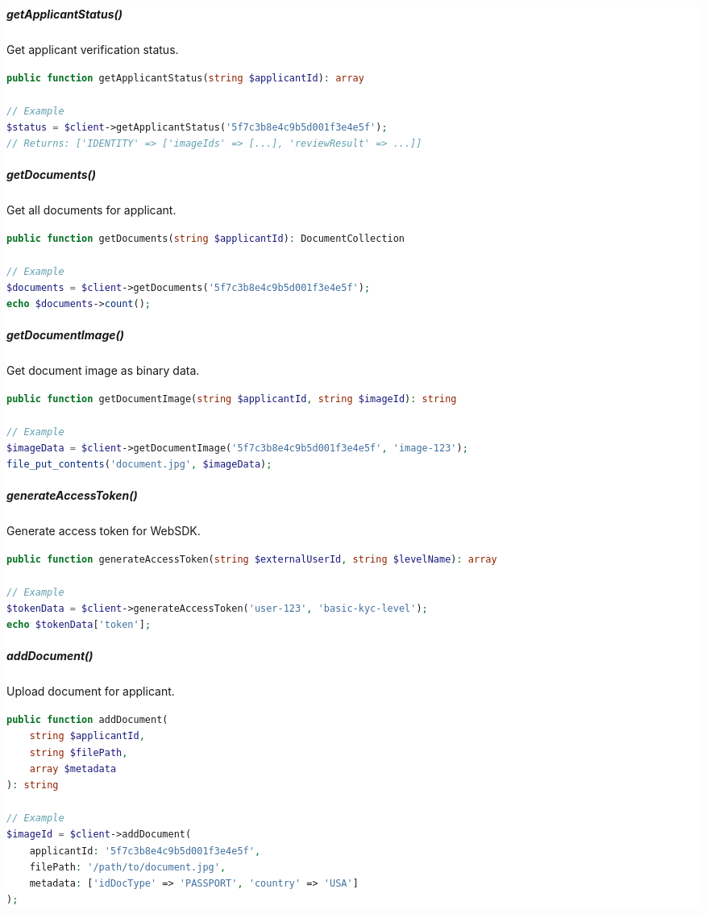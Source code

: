 ##### getApplicantStatus()

Get applicant verification status.

```php
public function getApplicantStatus(string $applicantId): array

// Example
$status = $client->getApplicantStatus('5f7c3b8e4c9b5d001f3e4e5f');
// Returns: ['IDENTITY' => ['imageIds' => [...], 'reviewResult' => ...]]
```

##### getDocuments()

Get all documents for applicant.

```php
public function getDocuments(string $applicantId): DocumentCollection

// Example
$documents = $client->getDocuments('5f7c3b8e4c9b5d001f3e4e5f');
echo $documents->count();
```

##### getDocumentImage()

Get document image as binary data.

```php
public function getDocumentImage(string $applicantId, string $imageId): string

// Example
$imageData = $client->getDocumentImage('5f7c3b8e4c9b5d001f3e4e5f', 'image-123');
file_put_contents('document.jpg', $imageData);
```

##### generateAccessToken()

Generate access token for WebSDK.

```php
public function generateAccessToken(string $externalUserId, string $levelName): array

// Example
$tokenData = $client->generateAccessToken('user-123', 'basic-kyc-level');
echo $tokenData['token'];
```

##### addDocument()

Upload document for applicant.

```php
public function addDocument(
    string $applicantId,
    string $filePath,
    array $metadata
): string

// Example
$imageId = $client->addDocument(
    applicantId: '5f7c3b8e4c9b5d001f3e4e5f',
    filePath: '/path/to/document.jpg',
    metadata: ['idDocType' => 'PASSPORT', 'country' => 'USA']
);
```
